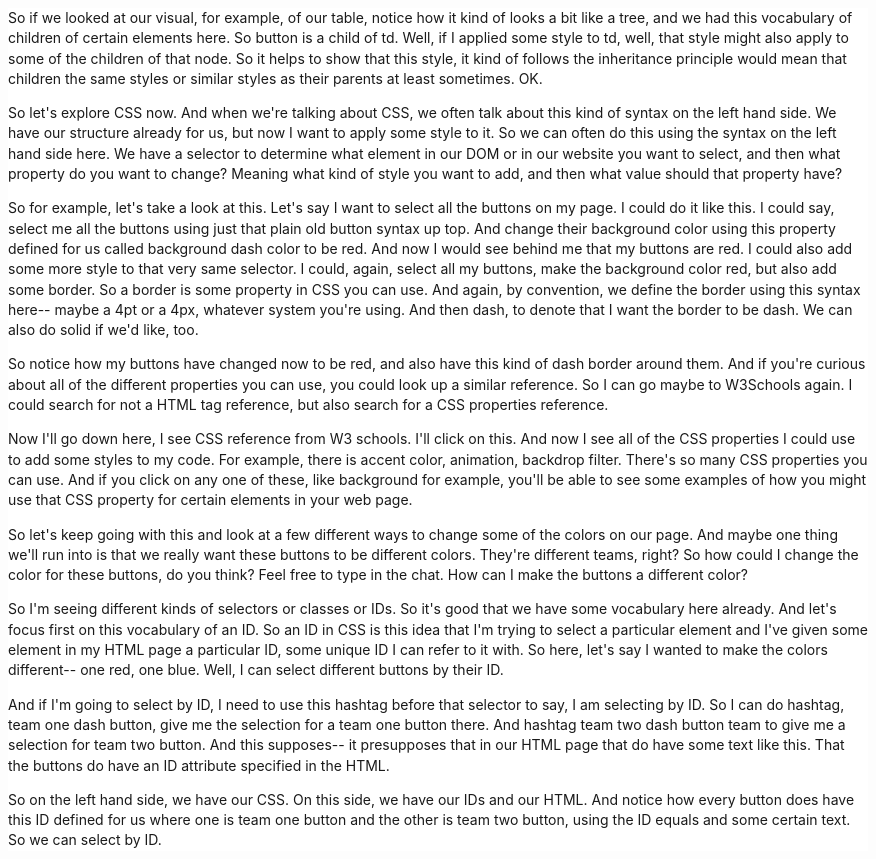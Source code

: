 So if we looked at our visual, for example, of our table, notice how it kind of looks a bit like a tree, and we had this vocabulary of children of certain elements here. So button is a child of td. Well, if I applied some style to td, well, that style might also apply to some of the children of that node. So it helps to show that this style, it kind of follows the inheritance principle would mean that children the same styles or similar styles as their parents at least sometimes. OK. 

So let's explore CSS now. And when we're talking about CSS, we often talk about this kind of syntax on the left hand side. We have our structure already for us, but now I want to apply some style to it. So we can often do this using the syntax on the left hand side here. We have a selector to determine what element in our DOM or in our website you want to select, and then what property do you want to change? Meaning what kind of style you want to add, and then what value should that property have? 

So for example, let's take a look at this. Let's say I want to select all the buttons on my page. I could do it like this. I could say, select me all the buttons using just that plain old button syntax up top. And change their background color using this property defined for us called background dash color to be red. And now I would see behind me that my buttons are red. I could also add some more style to that very same selector. I could, again, select all my buttons, make the background color red, but also add some border. So a border is some property in CSS you can use. And again, by convention, we define the border using this syntax here-- maybe a 4pt or a 4px, whatever system you're using. And then dash, to denote that I want the border to be dash. We can also do solid if we'd like, too. 

So notice how my buttons have changed now to be red, and also have this kind of dash border around them. And if you're curious about all of the different properties you can use, you could look up a similar reference. So I can go maybe to W3Schools again. I could search for not a HTML tag reference, but also search for a CSS properties reference. 

Now I'll go down here, I see CSS reference from W3 schools. I'll click on this. And now I see all of the CSS properties I could use to add some styles to my code. For example, there is accent color, animation, backdrop filter. There's so many CSS properties you can use. And if you click on any one of these, like background for example, you'll be able to see some examples of how you might use that CSS property for certain elements in your web page. 

So let's keep going with this and look at a few different ways to change some of the colors on our page. And maybe one thing we'll run into is that we really want these buttons to be different colors. They're different teams, right? So how could I change the color for these buttons, do you think? Feel free to type in the chat. How can I make the buttons a different color? 

So I'm seeing different kinds of selectors or classes or IDs. So it's good that we have some vocabulary here already. And let's focus first on this vocabulary of an ID. So an ID in CSS is this idea that I'm trying to select a particular element and I've given some element in my HTML page a particular ID, some unique ID I can refer to it with. So here, let's say I wanted to make the colors different-- one red, one blue. Well, I can select different buttons by their ID. 

And if I'm going to select by ID, I need to use this hashtag before that selector to say, I am selecting by ID. So I can do hashtag, team one dash button, give me the selection for a team one button there. And hashtag team two dash button team to give me a selection for team two button. And this supposes-- it presupposes that in our HTML page that do have some text like this. That the buttons do have an ID attribute specified in the HTML. 

So on the left hand side, we have our CSS. On this side, we have our IDs and our HTML. And notice how every button does have this ID defined for us where one is team one button and the other is team two button, using the ID equals and some certain text. So we can select by ID. 
